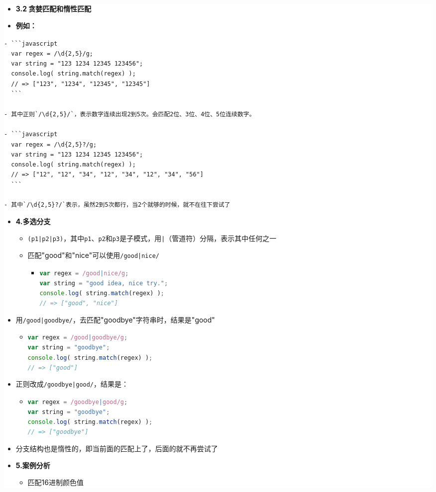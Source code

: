   - **3.2 贪婪匹配和惰性匹配**

  -  **例如：**

    - ```javascript
      var regex = /\d{2,5}/g;
      var string = "123 1234 12345 123456";
      console.log( string.match(regex) ); 
      // => ["123", "1234", "12345", "12345"]
      ```

    - 其中正则`/\d{2,5}/`，表示数字连续出现2到5次。会匹配2位、3位、4位、5位连续数字。

    - ```javascript
      var regex = /\d{2,5}?/g;
      var string = "123 1234 12345 123456";
      console.log( string.match(regex) ); 
      // => ["12", "12", "34", "12", "34", "12", "34", "56"]
      ```

    - 其中`/\d{2,5}?/`表示，虽然2到5次都行，当2个就够的时候，就不在往下尝试了

- **4.多选分支**

  - `(p1|p2|p3)`，其中`p1`、`p2`和`p3`是子模式，用`|`（管道符）分隔，表示其中任何之一

  - 匹配"good"和"nice"可以使用`/good|nice/`

    - ```javascript
      var regex = /good|nice/g;
      var string = "good idea, nice try.";
      console.log( string.match(regex) ); 
      // => ["good", "nice"]
      ```
 - 用`/good|goodbye/`，去匹配"goodbye"字符串时，结果是"good"
  
    - ```javascript
      var regex = /good|goodbye/g;
      var string = "goodbye";
      console.log( string.match(regex) ); 
      // => ["good"]
      ```
  
  - 正则改成`/goodbye|good/`，结果是：
  
    - ```javascript
      var regex = /goodbye|good/g;
      var string = "goodbye";
      console.log( string.match(regex) ); 
      // => ["goodbye"]
      ```
  
  - 分支结构也是惰性的，即当前面的匹配上了，后面的就不再尝试了
  
- **5.案例分析**

  - 匹配16进制颜色值
